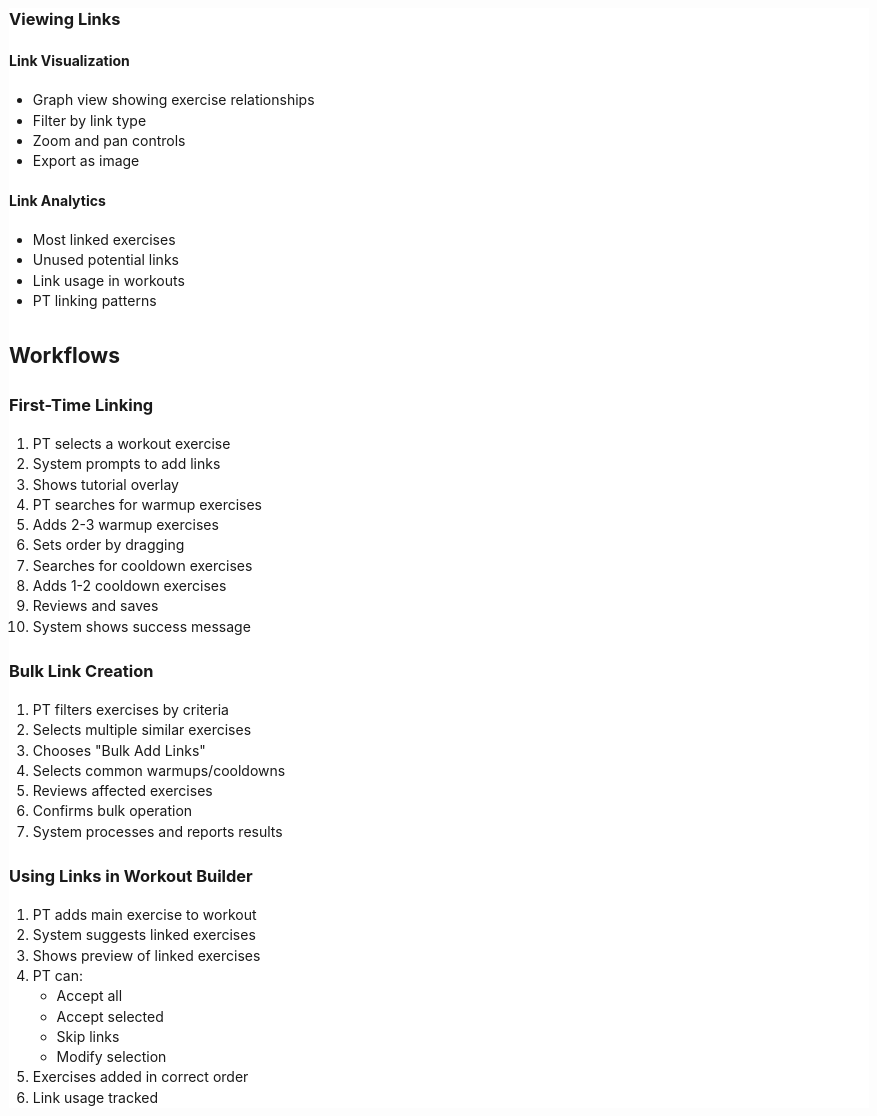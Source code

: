 ### Viewing Links

#### Link Visualization
- Graph view showing exercise relationships
- Filter by link type
- Zoom and pan controls
- Export as image

#### Link Analytics
- Most linked exercises
- Unused potential links
- Link usage in workouts
- PT linking patterns

## Workflows

### First-Time Linking
1. PT selects a workout exercise
2. System prompts to add links
3. Shows tutorial overlay
4. PT searches for warmup exercises
5. Adds 2-3 warmup exercises
6. Sets order by dragging
7. Searches for cooldown exercises
8. Adds 1-2 cooldown exercises
9. Reviews and saves
10. System shows success message

### Bulk Link Creation
1. PT filters exercises by criteria
2. Selects multiple similar exercises
3. Chooses "Bulk Add Links"
4. Selects common warmups/cooldowns
5. Reviews affected exercises
6. Confirms bulk operation
7. System processes and reports results

### Using Links in Workout Builder
1. PT adds main exercise to workout
2. System suggests linked exercises
3. Shows preview of linked exercises
4. PT can:
   - Accept all
   - Accept selected
   - Skip links
   - Modify selection
5. Exercises added in correct order
6. Link usage tracked
